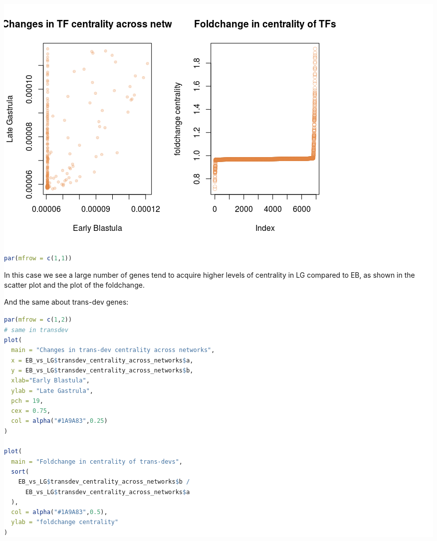 ![](ananse_graph_analysis_files/figure-html/unnamed-chunk-25-1.png)

```r
par(mfrow = c(1,1))
```

In this case we see a large number of genes tend to acquire higher levels of centrality in LG compared to EB, as shown in the scatter plot and the plot of the foldchange.

And the same about trans-dev genes:


```r
par(mfrow = c(1,2))
# same in transdev
plot(
  main = "Changes in trans-dev centrality across networks",
  x = EB_vs_LG$transdev_centrality_across_networks$a,
  y = EB_vs_LG$transdev_centrality_across_networks$b,
  xlab="Early Blastula",
  ylab = "Late Gastrula",
  pch = 19,
  cex = 0.75,
  col = alpha("#1A9A83",0.25)
)

plot(
  main = "Foldchange in centrality of trans-devs",
  sort(
    EB_vs_LG$transdev_centrality_across_networks$b /
      EB_vs_LG$transdev_centrality_across_networks$a
  ),
  col = alpha("#1A9A83",0.5),
  ylab = "foldchange centrality"
)
```
